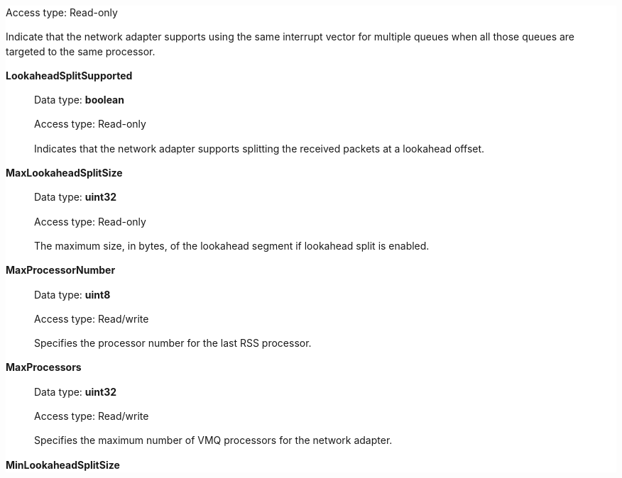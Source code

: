 Access type: Read-only
</dt> </dl>

Indicate that the network adapter supports using the same interrupt vector for multiple queues when all those queues are targeted to the same processor.

</dd> <dt>

**LookaheadSplitSupported**
</dt> <dd> <dl> <dt>

Data type: **boolean**
</dt> <dt>

Access type: Read-only
</dt> </dl>

Indicates that the network adapter supports splitting the received packets at a lookahead offset.

</dd> <dt>

**MaxLookaheadSplitSize**
</dt> <dd> <dl> <dt>

Data type: **uint32**
</dt> <dt>

Access type: Read-only
</dt> </dl>

The maximum size, in bytes, of the lookahead segment if lookahead split is enabled.

</dd> <dt>

**MaxProcessorNumber**
</dt> <dd> <dl> <dt>

Data type: **uint8**
</dt> <dt>

Access type: Read/write
</dt> </dl>

Specifies the processor number for the last RSS processor.

</dd> <dt>

**MaxProcessors**
</dt> <dd> <dl> <dt>

Data type: **uint32**
</dt> <dt>

Access type: Read/write
</dt> </dl>

Specifies the maximum number of VMQ processors for the network adapter.

</dd> <dt>

**MinLookaheadSplitSize**
</dt> <dd> <dl> <dt>
